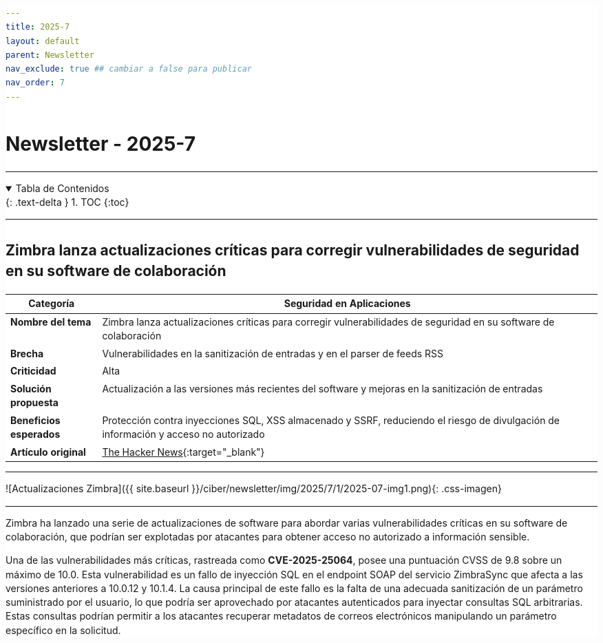 ```yaml
---
title: 2025-7
layout: default
parent: Newsletter
nav_exclude: true ## cambiar a false para publicar
nav_order: 7
---
```


# Newsletter - 2025-7

---

<details open markdown="block">
  <summary>Tabla de Contenidos</summary>
  {: .text-delta }
1. TOC
{:toc}
</details>

---

## Zimbra lanza actualizaciones críticas para corregir vulnerabilidades de seguridad en su software de colaboración

| **Categoría**             | Seguridad en Aplicaciones          |  
|---------------------------|----------------------------------------------------------|  
| **Nombre del tema**       | Zimbra lanza actualizaciones críticas para corregir vulnerabilidades de seguridad en su software de colaboración |  
| **Brecha**                | Vulnerabilidades en la sanitización de entradas y en el parser de feeds RSS |  
| **Criticidad**            | <label class="label label-red">Alta</label>              |  
| **Solución propuesta**    | Actualización a las versiones más recientes del software y mejoras en la sanitización de entradas |  
| **Beneficios esperados**  | Protección contra inyecciones SQL, XSS almacenado y SSRF, reduciendo el riesgo de divulgación de información y acceso no autorizado |  
| **Artículo original**     | [The Hacker News](https://thehackernews.com/2025/02/zimbra-releases-security-updates-for.html){:target="_blank"} |

---

![Actualizaciones Zimbra]({{ site.baseurl }}/ciber/newsletter/img/2025/7/1/2025-07-img1.png){: .css-imagen}

---

Zimbra ha lanzado una serie de actualizaciones de software para abordar varias vulnerabilidades críticas en su software de colaboración, que podrían ser explotadas por atacantes para obtener acceso no autorizado a información sensible. 

Una de las vulnerabilidades más críticas, rastreada como **CVE-2025-25064**, posee una puntuación CVSS de 9.8 sobre un máximo de 10.0. Esta vulnerabilidad es un fallo de inyección SQL en el endpoint SOAP del servicio ZimbraSync que afecta a las versiones anteriores a 10.0.12 y 10.1.4. La causa principal de este fallo es la falta de una adecuada sanitización de un parámetro suministrado por el usuario, lo que podría ser aprovechado por atacantes autenticados para inyectar consultas SQL arbitrarias. Estas consultas podrían permitir a los atacantes recuperar metadatos de correos electrónicos manipulando un parámetro específico en la solicitud.
